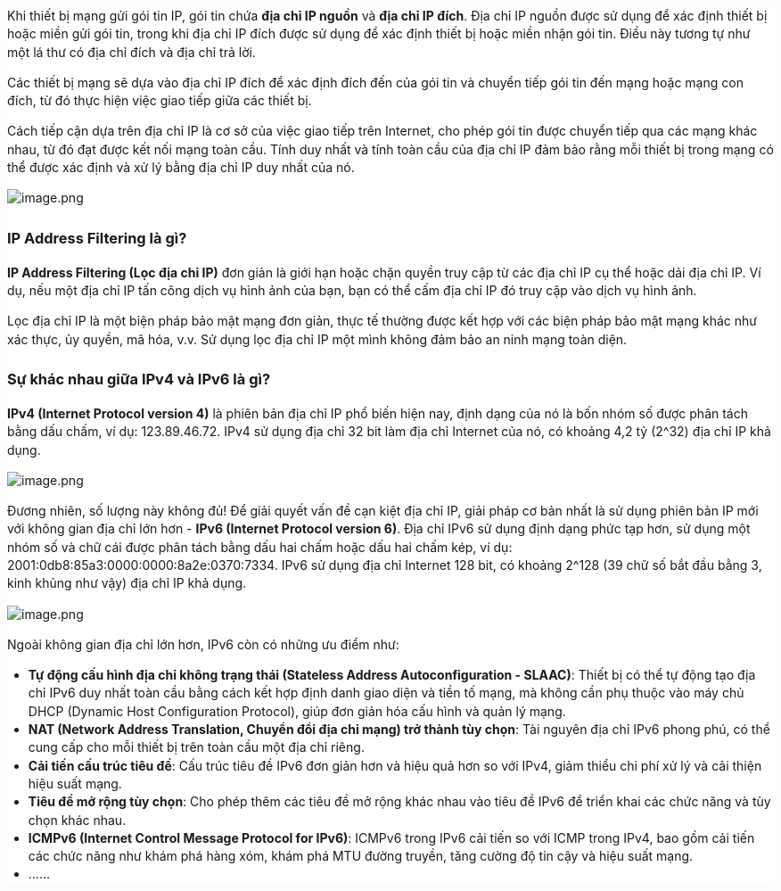 Khi thiết bị mạng gửi gói tin IP, gói tin chứa **địa chỉ IP nguồn** và **địa chỉ IP đích**. Địa chỉ IP nguồn được sử dụng để xác định thiết bị hoặc miền gửi gói tin, trong khi địa chỉ IP đích được sử dụng để xác định thiết bị hoặc miền nhận gói tin. Điều này tương tự như một lá thư có địa chỉ đích và địa chỉ trả lời.

Các thiết bị mạng sẽ dựa vào địa chỉ IP đích để xác định đích đến của gói tin và chuyển tiếp gói tin đến mạng hoặc mạng con đích, từ đó thực hiện việc giao tiếp giữa các thiết bị.

Cách tiếp cận dựa trên địa chỉ IP là cơ sở của việc giao tiếp trên Internet, cho phép gói tin được chuyển tiếp qua các mạng khác nhau, từ đó đạt được kết nối mạng toàn cầu. Tính duy nhất và tính toàn cầu của địa chỉ IP đảm bảo rằng mỗi thiết bị trong mạng có thể được xác định và xử lý bằng địa chỉ IP duy nhất của nó.

![image.png](https://raw.githubusercontent.com/vanhung4499/images/master/snap/20230918181510.png)

### IP Address Filtering là gì?

**IP Address Filtering (Lọc địa chỉ IP)** đơn giản là giới hạn hoặc chặn quyền truy cập từ các địa chỉ IP cụ thể hoặc dải địa chỉ IP. Ví dụ, nếu một địa chỉ IP tấn công dịch vụ hình ảnh của bạn, bạn có thể cấm địa chỉ IP đó truy cập vào dịch vụ hình ảnh.

Lọc địa chỉ IP là một biện pháp bảo mật mạng đơn giản, thực tế thường được kết hợp với các biện pháp bảo mật mạng khác như xác thực, ủy quyền, mã hóa, v.v. Sử dụng lọc địa chỉ IP một mình không đảm bảo an ninh mạng toàn diện.

### Sự khác nhau giữa IPv4 và IPv6 là gì?

**IPv4 (Internet Protocol version 4)** là phiên bản địa chỉ IP phổ biến hiện nay, định dạng của nó là bốn nhóm số được phân tách bằng dấu chấm, ví dụ: 123.89.46.72. IPv4 sử dụng địa chỉ 32 bit làm địa chỉ Internet của nó, có khoảng 4,2 tỷ (2^32) địa chỉ IP khả dụng.

![image.png](https://raw.githubusercontent.com/vanhung4499/images/master/snap/20230918181615.png)

Đương nhiên, số lượng này không đủ! Để giải quyết vấn đề cạn kiệt địa chỉ IP, giải pháp cơ bản nhất là sử dụng phiên bản IP mới với không gian địa chỉ lớn hơn - **IPv6 (Internet Protocol version 6)**. Địa chỉ IPv6 sử dụng định dạng phức tạp hơn, sử dụng một nhóm số và chữ cái được phân tách bằng dấu hai chấm hoặc dấu hai chấm kép, ví dụ: 2001:0db8:85a3:0000:0000:8a2e:0370:7334. IPv6 sử dụng địa chỉ Internet 128 bit, có khoảng 2^128 (39 chữ số bắt đầu bằng 3, kinh khủng như vậy) địa chỉ IP khả dụng.

![image.png](https://raw.githubusercontent.com/vanhung4499/images/master/snap/20230918181645.png)

Ngoài không gian địa chỉ lớn hơn, IPv6 còn có những ưu điểm như:

- **Tự động cấu hình địa chỉ không trạng thái (Stateless Address Autoconfiguration - SLAAC)**: Thiết bị có thể tự động tạo địa chỉ IPv6 duy nhất toàn cầu bằng cách kết hợp định danh giao diện và tiền tố mạng, mà không cần phụ thuộc vào máy chủ DHCP (Dynamic Host Configuration Protocol), giúp đơn giản hóa cấu hình và quản lý mạng.
- **NAT (Network Address Translation, Chuyển đổi địa chỉ mạng) trở thành tùy chọn**: Tài nguyên địa chỉ IPv6 phong phú, có thể cung cấp cho mỗi thiết bị trên toàn cầu một địa chỉ riêng.
- **Cải tiến cấu trúc tiêu đề**: Cấu trúc tiêu đề IPv6 đơn giản hơn và hiệu quả hơn so với IPv4, giảm thiểu chi phí xử lý và cải thiện hiệu suất mạng.
- **Tiêu đề mở rộng tùy chọn**: Cho phép thêm các tiêu đề mở rộng khác nhau vào tiêu đề IPv6 để triển khai các chức năng và tùy chọn khác nhau.
- **ICMPv6 (Internet Control Message Protocol for IPv6)**: ICMPv6 trong IPv6 cải tiến so với ICMP trong IPv4, bao gồm cải tiến các chức năng như khám phá hàng xóm, khám phá MTU đường truyền, tăng cường độ tin cậy và hiệu suất mạng.
- ……
